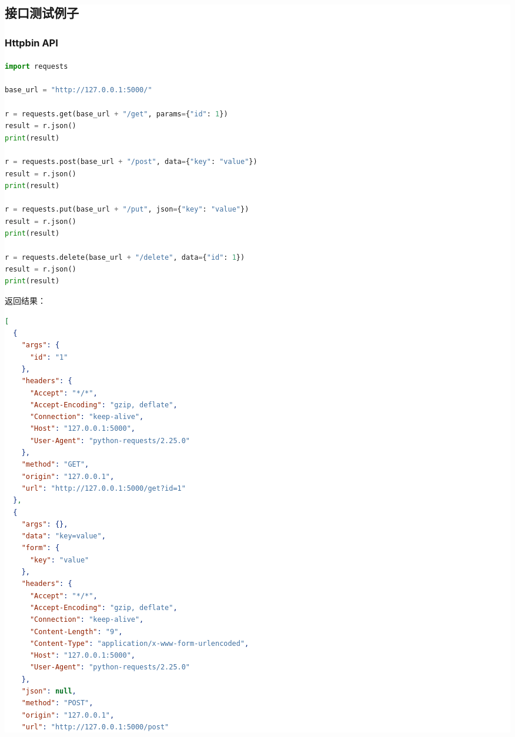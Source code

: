 ## 接口测试例子

### Httpbin API

```python
import requests

base_url = "http://127.0.0.1:5000/"

r = requests.get(base_url + "/get", params={"id": 1})
result = r.json()
print(result)

r = requests.post(base_url + "/post", data={"key": "value"})
result = r.json()
print(result)

r = requests.put(base_url + "/put", json={"key": "value"})
result = r.json()
print(result)

r = requests.delete(base_url + "/delete", data={"id": 1})
result = r.json()
print(result)
```

返回结果：

```json
[
  {
    "args": {
      "id": "1"
    },
    "headers": {
      "Accept": "*/*",
      "Accept-Encoding": "gzip, deflate",
      "Connection": "keep-alive",
      "Host": "127.0.0.1:5000",
      "User-Agent": "python-requests/2.25.0"
    },
    "method": "GET",
    "origin": "127.0.0.1",
    "url": "http://127.0.0.1:5000/get?id=1"
  },
  {
    "args": {},
    "data": "key=value",
    "form": {
      "key": "value"
    },
    "headers": {
      "Accept": "*/*",
      "Accept-Encoding": "gzip, deflate",
      "Connection": "keep-alive",
      "Content-Length": "9",
      "Content-Type": "application/x-www-form-urlencoded",
      "Host": "127.0.0.1:5000",
      "User-Agent": "python-requests/2.25.0"
    },
    "json": null,
    "method": "POST",
    "origin": "127.0.0.1",
    "url": "http://127.0.0.1:5000/post"
```